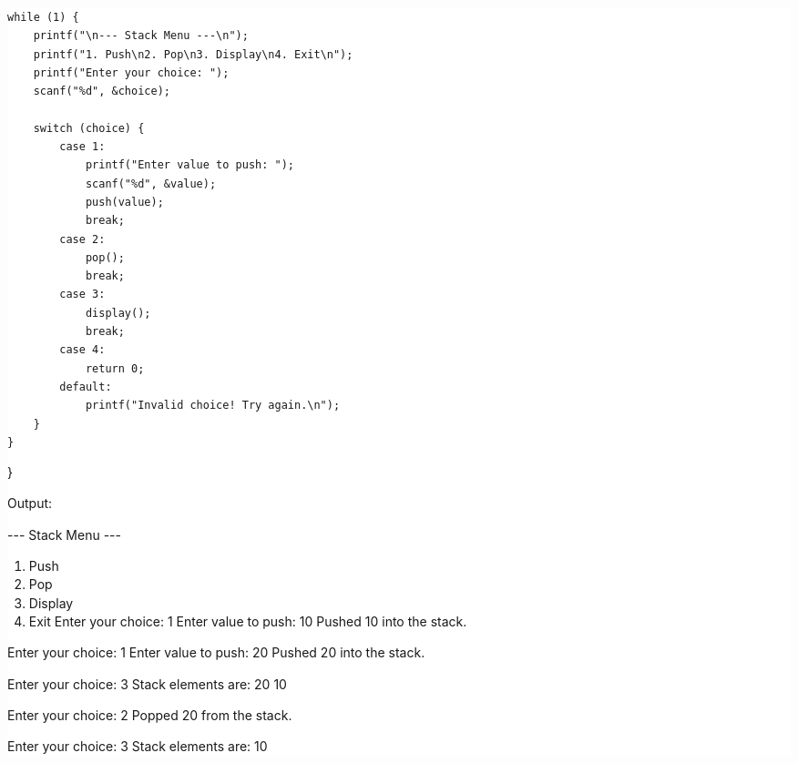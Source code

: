     while (1) {
        printf("\n--- Stack Menu ---\n");
        printf("1. Push\n2. Pop\n3. Display\n4. Exit\n");
        printf("Enter your choice: ");
        scanf("%d", &choice);

        switch (choice) {
            case 1:
                printf("Enter value to push: ");
                scanf("%d", &value);
                push(value);
                break;
            case 2:
                pop();
                break;
            case 3:
                display();
                break;
            case 4:
                return 0;
            default:
                printf("Invalid choice! Try again.\n");
        }
    }
}



Output:

--- Stack Menu ---
1. Push
2. Pop
3. Display
4. Exit
Enter your choice: 1
Enter value to push: 10
Pushed 10 into the stack.

Enter your choice: 1
Enter value to push: 20
Pushed 20 into the stack.

Enter your choice: 3
Stack elements are:
20
10

Enter your choice: 2
Popped 20 from the stack.

Enter your choice: 3
Stack elements are:
10

